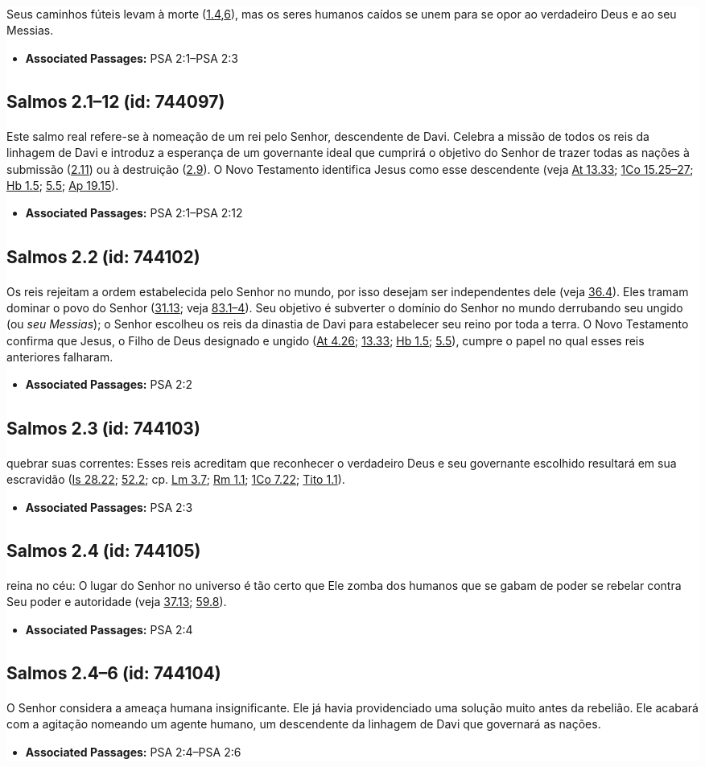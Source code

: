 Seus caminhos fúteis levam à morte ([1\.4](https://ref.ly/Ps1:4),[6](https://ref.ly/Ps1:6)), mas os seres humanos caídos se unem para se opor ao verdadeiro Deus e ao seu Messias.

* **Associated Passages:** PSA 2:1–PSA 2:3

## Salmos 2.1–12 (id: 744097)

Este salmo real refere\-se à nomeação de um rei pelo Senhor, descendente de Davi. Celebra a missão de todos os reis da linhagem de Davi e introduz a esperança de um governante ideal que cumprirá o objetivo do Senhor de trazer todas as nações à submissão ([2\.11](https://ref.ly/Ps2:11)) ou à destruição ([2\.9](https://ref.ly/Ps2:9)). O Novo Testamento identifica Jesus como esse descendente (veja [At 13\.33](https://ref.ly/Acts13:33); [1Co 15\.25–27](https://ref.ly/1Cor15:25-1Cor15:27); [Hb 1\.5](https://ref.ly/Heb1:5); [5\.5](https://ref.ly/Heb5:5); [Ap 19\.15](https://ref.ly/Rev19:15)).

* **Associated Passages:** PSA 2:1–PSA 2:12

## Salmos 2.2 (id: 744102)

Os reis rejeitam a ordem estabelecida pelo Senhor no mundo, por isso desejam ser independentes dele (veja [36\.4](https://ref.ly/Ps36:4)). Eles tramam dominar o povo do Senhor ([31\.13](https://ref.ly/Ps31:13); veja [83\.1–4](https://ref.ly/Ps83:1-Ps83:4)). Seu objetivo é subverter o domínio do Senhor no mundo derrubando seu ungido (ou *seu Messias*); o Senhor escolheu os reis da dinastia de Davi para estabelecer seu reino por toda a terra. O Novo Testamento confirma que Jesus, o Filho de Deus designado e ungido ([At 4\.26](https://ref.ly/Acts4:26); [13\.33](https://ref.ly/Acts13:33); [Hb 1\.5](https://ref.ly/Heb1:5); [5\.5](https://ref.ly/Heb5:5)), cumpre o papel no qual esses reis anteriores falharam.

* **Associated Passages:** PSA 2:2

## Salmos 2.3 (id: 744103)

quebrar suas correntes: Esses reis acreditam que reconhecer o verdadeiro Deus e seu governante escolhido resultará em sua escravidão ([Is 28\.22](https://ref.ly/Isa28:22); [52\.2](https://ref.ly/Isa52:2); cp. [Lm 3\.7](https://ref.ly/Lam3:7); [Rm 1\.1](https://ref.ly/Rom1:1); [1Co 7\.22](https://ref.ly/1Cor7:22); [Tito 1\.1](https://ref.ly/Titus1:1)).

* **Associated Passages:** PSA 2:3

## Salmos 2.4 (id: 744105)

reina no céu: O lugar do Senhor no universo é tão certo que Ele zomba dos humanos que se gabam de poder se rebelar contra Seu poder e autoridade (veja [37\.13](https://ref.ly/Ps37:13); [59\.8](https://ref.ly/Ps59:8)).

* **Associated Passages:** PSA 2:4

## Salmos 2.4–6 (id: 744104)

O Senhor considera a ameaça humana insignificante. Ele já havia providenciado uma solução muito antes da rebelião. Ele acabará com a agitação nomeando um agente humano, um descendente da linhagem de Davi que governará as nações.

* **Associated Passages:** PSA 2:4–PSA 2:6
